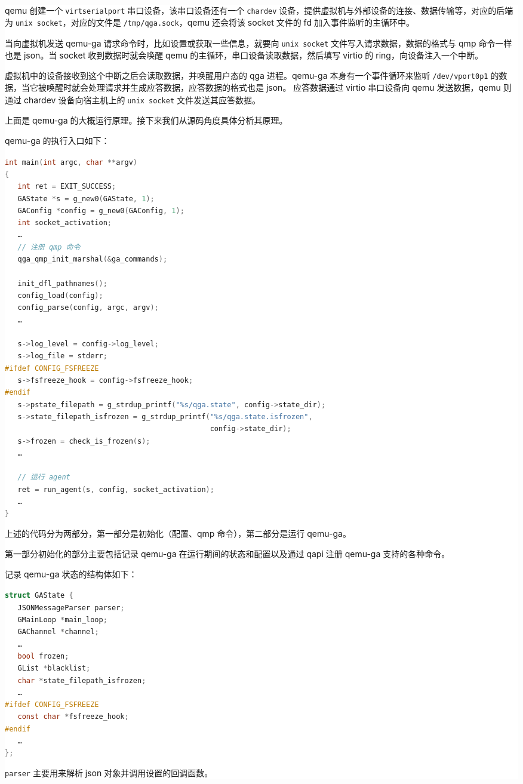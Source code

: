 qemu 创建一个 `virtserialport` 串口设备，该串口设备还有一个 `chardev` 设备，提供虚拟机与外部设备的连接、数据传输等，对应的后端为 `unix socket`，对应的文件是 `/tmp/qga.sock`，qemu 还会将该 socket 文件的 fd 加入事件监听的主循环中。

当向虚拟机发送 qemu-ga 请求命令时，比如设置或获取一些信息，就要向 `unix socket` 文件写入请求数据，数据的格式与 qmp 命令一样也是 json。当 socket 收到数据时就会唤醒 qemu 的主循环，串口设备读取数据，然后填写 virtio 的 ring，向设备注入一个中断。

虚拟机中的设备接收到这个中断之后会读取数据，并唤醒用户态的 qga 进程。qemu-ga 本身有一个事件循环来监听 `/dev/vport0p1` 的数据，当它被唤醒时就会处理请求并生成应答数据，应答数据的格式也是 json。 应答数据通过 virtio 串口设备向 qemu 发送数据，qemu 则通过 chardev 设备向宿主机上的 `unix socket` 文件发送其应答数据。

上面是 qemu-ga 的大概运行原理。接下来我们从源码角度具体分析其原理。

qemu-ga 的执行入口如下：
```c
int main(int argc, char **argv)
{
   int ret = EXIT_SUCCESS;
   GAState *s = g_new0(GAState, 1);
   GAConfig *config = g_new0(GAConfig, 1);
   int socket_activation;
   …
   // 注册 qmp 命令
   qga_qmp_init_marshal(&ga_commands);

   init_dfl_pathnames();
   config_load(config);
   config_parse(config, argc, argv);
   …

   s->log_level = config->log_level;
   s->log_file = stderr;
#ifdef CONFIG_FSFREEZE
   s->fsfreeze_hook = config->fsfreeze_hook;
#endif
   s->pstate_filepath = g_strdup_printf("%s/qga.state", config->state_dir);
   s->state_filepath_isfrozen = g_strdup_printf("%s/qga.state.isfrozen",
                                                config->state_dir);
   s->frozen = check_is_frozen(s);
   …

   // 运行 agent
   ret = run_agent(s, config, socket_activation);
   …
}
```

上述的代码分为两部分，第一部分是初始化（配置、qmp 命令），第二部分是运行 qemu-ga。

第一部分初始化的部分主要包括记录 qemu-ga 在运行期间的状态和配置以及通过 qapi 注册 qemu-ga 支持的各种命令。

记录 qemu-ga 状态的结构体如下：
```c
struct GAState {
   JSONMessageParser parser;
   GMainLoop *main_loop;
   GAChannel *channel;
   …
   bool frozen;
   GList *blacklist;
   char *state_filepath_isfrozen;
   …
#ifdef CONFIG_FSFREEZE
   const char *fsfreeze_hook;
#endif
   …
};
```
`parser` 主要用来解析 json 对象并调用设置的回调函数。  